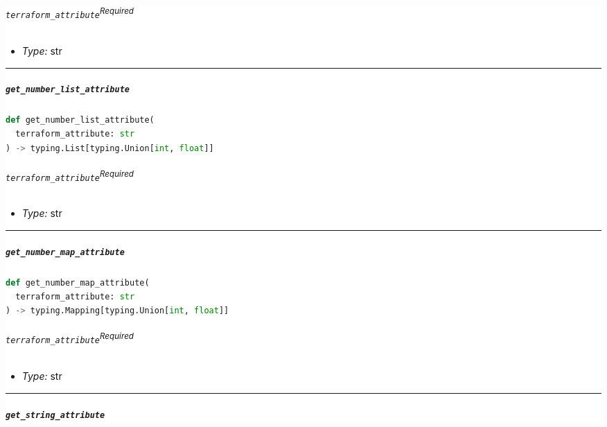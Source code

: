 ###### `terraform_attribute`<sup>Required</sup> <a name="terraform_attribute" id="rhizo-co-terraform-provider-oci.dataOciAdmVulnerabilityAuditApplicationDependencyVulnerability.DataOciAdmVulnerabilityAuditApplicationDependencyVulnerability.getNumberAttribute.parameter.terraformAttribute"></a>

- *Type:* str

---

##### `get_number_list_attribute` <a name="get_number_list_attribute" id="rhizo-co-terraform-provider-oci.dataOciAdmVulnerabilityAuditApplicationDependencyVulnerability.DataOciAdmVulnerabilityAuditApplicationDependencyVulnerability.getNumberListAttribute"></a>

```python
def get_number_list_attribute(
  terraform_attribute: str
) -> typing.List[typing.Union[int, float]]
```

###### `terraform_attribute`<sup>Required</sup> <a name="terraform_attribute" id="rhizo-co-terraform-provider-oci.dataOciAdmVulnerabilityAuditApplicationDependencyVulnerability.DataOciAdmVulnerabilityAuditApplicationDependencyVulnerability.getNumberListAttribute.parameter.terraformAttribute"></a>

- *Type:* str

---

##### `get_number_map_attribute` <a name="get_number_map_attribute" id="rhizo-co-terraform-provider-oci.dataOciAdmVulnerabilityAuditApplicationDependencyVulnerability.DataOciAdmVulnerabilityAuditApplicationDependencyVulnerability.getNumberMapAttribute"></a>

```python
def get_number_map_attribute(
  terraform_attribute: str
) -> typing.Mapping[typing.Union[int, float]]
```

###### `terraform_attribute`<sup>Required</sup> <a name="terraform_attribute" id="rhizo-co-terraform-provider-oci.dataOciAdmVulnerabilityAuditApplicationDependencyVulnerability.DataOciAdmVulnerabilityAuditApplicationDependencyVulnerability.getNumberMapAttribute.parameter.terraformAttribute"></a>

- *Type:* str

---

##### `get_string_attribute` <a name="get_string_attribute" id="rhizo-co-terraform-provider-oci.dataOciAdmVulnerabilityAuditApplicationDependencyVulnerability.DataOciAdmVulnerabilityAuditApplicationDependencyVulnerability.getStringAttribute"></a>
